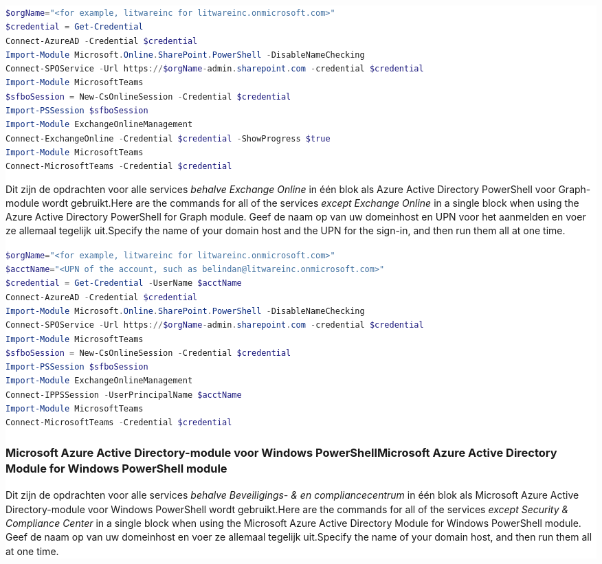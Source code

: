 ```powershell
$orgName="<for example, litwareinc for litwareinc.onmicrosoft.com>"
$credential = Get-Credential
Connect-AzureAD -Credential $credential
Import-Module Microsoft.Online.SharePoint.PowerShell -DisableNameChecking
Connect-SPOService -Url https://$orgName-admin.sharepoint.com -credential $credential
Import-Module MicrosoftTeams
$sfboSession = New-CsOnlineSession -Credential $credential
Import-PSSession $sfboSession
Import-Module ExchangeOnlineManagement
Connect-ExchangeOnline -Credential $credential -ShowProgress $true
Import-Module MicrosoftTeams
Connect-MicrosoftTeams -Credential $credential
```

<span data-ttu-id="d7aa8-161">Dit zijn de opdrachten voor alle services *behalve Exchange Online* in één blok als Azure Active Directory PowerShell voor Graph-module wordt gebruikt.</span><span class="sxs-lookup"><span data-stu-id="d7aa8-161">Here are the commands for all of the services *except Exchange Online* in a single block when using the Azure Active Directory PowerShell for Graph module.</span></span> <span data-ttu-id="d7aa8-162">Geef de naam op van uw domeinhost en UPN voor het aanmelden en voer ze allemaal tegelijk uit.</span><span class="sxs-lookup"><span data-stu-id="d7aa8-162">Specify the name of your domain host and the UPN for the sign-in, and then run them all at one time.</span></span>
  
```powershell
$orgName="<for example, litwareinc for litwareinc.onmicrosoft.com>"
$acctName="<UPN of the account, such as belindan@litwareinc.onmicrosoft.com>"
$credential = Get-Credential -UserName $acctName
Connect-AzureAD -Credential $credential
Import-Module Microsoft.Online.SharePoint.PowerShell -DisableNameChecking
Connect-SPOService -Url https://$orgName-admin.sharepoint.com -credential $credential
Import-Module MicrosoftTeams
$sfboSession = New-CsOnlineSession -Credential $credential
Import-PSSession $sfboSession
Import-Module ExchangeOnlineManagement
Connect-IPPSSession -UserPrincipalName $acctName
Import-Module MicrosoftTeams
Connect-MicrosoftTeams -Credential $credential
```

### <a name="microsoft-azure-active-directory-module-for-windows-powershell-module"></a><span data-ttu-id="d7aa8-163">Microsoft Azure Active Directory-module voor Windows PowerShell</span><span class="sxs-lookup"><span data-stu-id="d7aa8-163">Microsoft Azure Active Directory Module for Windows PowerShell module</span></span>

<span data-ttu-id="d7aa8-164">Dit zijn de opdrachten voor alle services *behalve Beveiligings- &amp; en compliancecentrum* in één blok als Microsoft Azure Active Directory-module voor Windows PowerShell wordt gebruikt.</span><span class="sxs-lookup"><span data-stu-id="d7aa8-164">Here are the commands for all of the services *except Security &amp; Compliance Center* in a single block when using the Microsoft Azure Active Directory Module for Windows PowerShell module.</span></span> <span data-ttu-id="d7aa8-165">Geef de naam op van uw domeinhost en voer ze allemaal tegelijk uit.</span><span class="sxs-lookup"><span data-stu-id="d7aa8-165">Specify the name of your domain host, and then run them all at one time.</span></span>
  